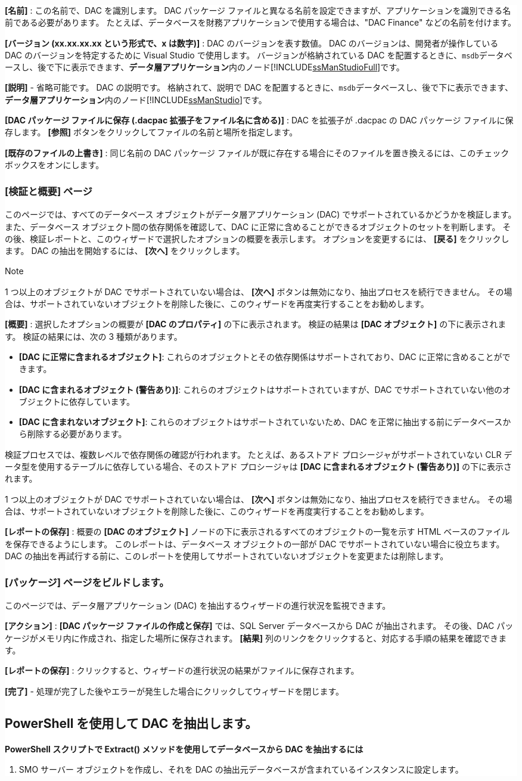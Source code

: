  **[名前]** : この名前で、DAC を識別します。 DAC パッケージ ファイルと異なる名前を設定できますが、アプリケーションを識別できる名前である必要があります。 たとえば、データベースを財務アプリケーションで使用する場合は、"DAC Finance" などの名前を付けます。  
  
 **[バージョン (xx.xx.xx.xx という形式で、x は数字)]** : DAC のバージョンを表す数値。 DAC のバージョンは、開発者が操作している DAC のバージョンを特定するために Visual Studio で使用します。 バージョンが格納されている DAC を配置するときに、`msdb`データベースし、後で下に表示できます、**データ層アプリケーション**内のノード[!INCLUDE[ssManStudioFull](../../includes/ssmanstudiofull-md.md)]です。  
  
 **[説明]** - 省略可能です。 DAC の説明です。 格納されて、説明で DAC を配置するときに、`msdb`データベースし、後で下に表示できます、**データ層アプリケーション**内のノード[!INCLUDE[ssManStudio](../../includes/ssmanstudio-md.md)]です。  
  
 **[DAC パッケージ ファイルに保存 (.dacpac 拡張子をファイル名に含める)]** : DAC を拡張子が .dacpac の DAC パッケージ ファイルに保存します。 **[参照]** ボタンをクリックしてファイルの名前と場所を指定します。  
  
 **[既存のファイルの上書き]** : 同じ名前の DAC パッケージ ファイルが既に存在する場合にそのファイルを置き換えるには、このチェック ボックスをオンにします。  
  
###  <a name="ValidateSummary"></a> [検証と概要] ページ  
 このページでは、すべてのデータベース オブジェクトがデータ層アプリケーション (DAC) でサポートされているかどうかを検証します。 また、データベース オブジェクト間の依存関係を確認して、DAC に正常に含めることができるオブジェクトのセットを判断します。 その後、検証レポートと、このウィザードで選択したオプションの概要を表示します。 オプションを変更するには、 **[戻る]** をクリックします。 DAC の抽出を開始するには、 **[次へ]** をクリックします。  
  
> [!NOTE]  
>  1 つ以上のオブジェクトが DAC でサポートされていない場合は、 **[次へ]** ボタンは無効になり、抽出プロセスを続行できません。 その場合は、サポートされていないオブジェクトを削除した後に、このウィザードを再度実行することをお勧めします。  
  
 **[概要]** : 選択したオプションの概要が **[DAC のプロパティ]** の下に表示されます。 検証の結果は **[DAC オブジェクト]** の下に表示されます。 検証の結果には、次の 3 種類があります。  
  
-   **[DAC に正常に含まれるオブジェクト]**: これらのオブジェクトとその依存関係はサポートされており、DAC に正常に含めることができます。  
  
-   **[DAC に含まれるオブジェクト (警告あり)]**: これらのオブジェクトはサポートされていますが、DAC でサポートされていない他のオブジェクトに依存しています。  
  
-   **[DAC に含まれないオブジェクト]**: これらのオブジェクトはサポートされていないため、DAC を正常に抽出する前にデータベースから削除する必要があります。  
  
 検証プロセスでは、複数レベルで依存関係の確認が行われます。 たとえば、あるストアド プロシージャがサポートされていない CLR データ型を使用するテーブルに依存している場合、そのストアド プロシージャは **[DAC に含まれるオブジェクト (警告あり)]** の下に表示されます。  
  
 1 つ以上のオブジェクトが DAC でサポートされていない場合は、 **[次へ]** ボタンは無効になり、抽出プロセスを続行できません。 その場合は、サポートされていないオブジェクトを削除した後に、このウィザードを再度実行することをお勧めします。  
  
 **[レポートの保存]** : 概要の **[DAC のオブジェクト]** ノードの下に表示されるすべてのオブジェクトの一覧を示す HTML ベースのファイルを保存できるようにします。 このレポートは、データベース オブジェクトの一部が DAC でサポートされていない場合に役立ちます。 DAC の抽出を再試行する前に、このレポートを使用してサポートされていないオブジェクトを変更または削除します。  
  
###  <a name="BuildPackage"></a> [パッケージ] ページをビルドします。  
 このページでは、データ層アプリケーション (DAC) を抽出するウィザードの進行状況を監視できます。  
  
 **[アクション]** : **[DAC パッケージ ファイルの作成と保存]** では、SQL Server データベースから DAC が抽出されます。 その後、DAC パッケージがメモリ内に作成され、指定した場所に保存されます。 **[結果]** 列のリンクをクリックすると、対応する手順の結果を確認できます。  
  
 **[レポートの保存]** : クリックすると、ウィザードの進行状況の結果がファイルに保存されます。  
  
 **[完了]** - 処理が完了した後やエラーが発生した場合にクリックしてウィザードを閉じます。  
  
##  <a name="ExtractDACPowerShell"></a> PowerShell を使用して DAC を抽出します。  
 **PowerShell スクリプトで Extract() メソッドを使用してデータベースから DAC を抽出するには**  
  
1.  SMO サーバー オブジェクトを作成し、それを DAC の抽出元データベースが含まれているインスタンスに設定します。  
  